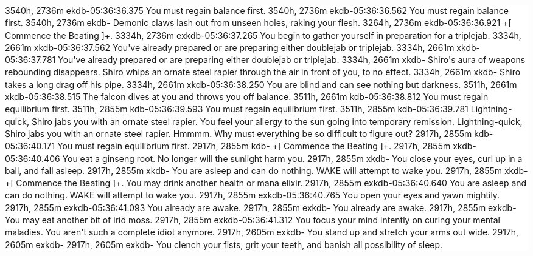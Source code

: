 3540h, 2736m ekdb-05:36:36.375
You must regain balance first.
3540h, 2736m ekdb-05:36:36.562
You must regain balance first.
3540h, 2736m ekdb-
Demonic claws lash out from unseen holes, raking your flesh.
3264h, 2736m ekdb-05:36:36.921
 +[ Commence the Beating ]+.
3334h, 2736m exkdb-05:36:37.265
You begin to gather yourself in preparation for a triplejab.
3334h, 2661m xkdb-05:36:37.562
You've already prepared or are preparing either doublejab or triplejab.
3334h, 2661m xkdb-05:36:37.781
You've already prepared or are preparing either doublejab or triplejab.
3334h, 2661m xkdb-
Shiro's aura of weapons rebounding disappears.
Shiro whips an ornate steel rapier through the air in front of you, to no effect.
3334h, 2661m xkdb-
Shiro takes a long drag off his pipe.
3334h, 2661m xkdb-05:36:38.250
You are blind and can see nothing but darkness.
3511h, 2661m xkdb-05:36:38.515
The falcon dives at you and throws you off balance.
3511h, 2661m kdb-05:36:38.812
You must regain equilibrium first.
3511h, 2855m kdb-05:36:39.593
You must regain equilibrium first.
3511h, 2855m kdb-05:36:39.781
Lightning-quick, Shiro jabs you with an ornate steel rapier.
You feel your allergy to the sun going into temporary remission.
Lightning-quick, Shiro jabs you with an ornate steel rapier.
Hmmmm. Why must everything be so difficult to figure out?
2917h, 2855m kdb-05:36:40.171
You must regain equilibrium first.
2917h, 2855m kdb-
 +[ Commence the Beating ]+.
2917h, 2855m xkdb-05:36:40.406
You eat a ginseng root.
No longer will the sunlight harm you.
2917h, 2855m xkdb-
You close your eyes, curl up in a ball, and fall asleep.
2917h, 2855m xkdb-
You are asleep and can do nothing. WAKE will attempt to wake you.
2917h, 2855m xkdb-
 +[ Commence the Beating ]+.
You may drink another health or mana elixir.
2917h, 2855m exkdb-05:36:40.640
You are asleep and can do nothing. WAKE will attempt to wake you.
2917h, 2855m exkdb-05:36:40.765
You open your eyes and yawn mightily.
2917h, 2855m exkdb-05:36:41.093
You already are awake.
2917h, 2855m exkdb-
You already are awake.
2917h, 2855m exkdb-
You may eat another bit of irid moss.
2917h, 2855m exkdb-05:36:41.312
You focus your mind intently on curing your mental maladies.
You aren't such a complete idiot anymore.
2917h, 2605m exkdb-
You stand up and stretch your arms out wide.
2917h, 2605m exkdb-
2917h, 2605m exkdb-
You clench your fists, grit your teeth, and banish all possibility of sleep.